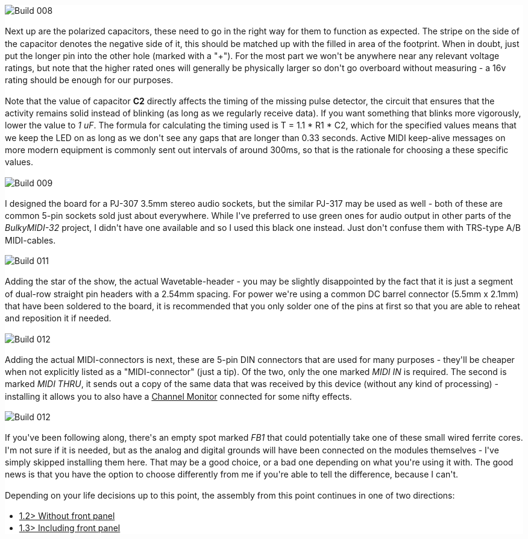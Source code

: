 ![Build 008](https://github.com/tebl/BulkyMIDI-32/raw/main/gallery/build_exmodule_008.jpg)

Next up are the polarized capacitors, these need to go in the right way for them to function as expected. The stripe on the side of the capacitor denotes the negative side of it, this should be matched up with the filled in area of the footprint. When in doubt, just put the longer pin into the other hole (marked with a "+"). For the most part we won't be anywhere near any relevant voltage ratings, but note that the higher rated ones will generally be physically larger so don't go overboard without measuring - a 16v rating should be enough for our purposes.

Note that the value of capacitor **C2** directly affects the timing of the missing pulse detector, the circuit that ensures that the activity remains solid instead of blinking (as long as we regularly receive data). If you want something that blinks more vigorously, lower the value to *1 uF*. The formula for calculating the timing used is  T = 1.1 * R1 * C2, which for the specified values means that we keep the LED on as long as we don't see any gaps that are longer than 0.33 seconds. Active MIDI keep-alive messages on more modern equipment is commonly sent out intervals of around 300ms, so that is the rationale for choosing a these specific values.

![Build 009](https://github.com/tebl/BulkyMIDI-32/raw/main/gallery/build_exmodule_009.jpg)

I designed the board for a PJ-307 3.5mm stereo audio sockets, but the similar PJ-317 may be used as well - both of these are common 5-pin sockets sold just about everywhere. While I've preferred to use green ones for audio output in other parts of the *BulkyMIDI-32* project, I didn't have one available and so I used this black one instead. Just don't confuse them with TRS-type A/B MIDI-cables.

![Build 011](https://github.com/tebl/BulkyMIDI-32/raw/main/gallery/build_exmodule_011.jpg)

Adding the star of the show, the actual Wavetable-header - you may be slightly disappointed by the fact that it is just a segment of dual-row straight pin headers with a 2.54mm spacing. For power we're using a common DC barrel connector (5.5mm x 2.1mm) that have been soldered to the board, it is recommended that you only solder one of the pins at first so that you are able to reheat and reposition it if needed.

![Build 012](https://github.com/tebl/BulkyMIDI-32/raw/main/gallery/build_exmodule_012.jpg)

Adding the actual MIDI-connectors is next, these are 5-pin DIN connectors that are used for many purposes - they'll be cheaper when not explicitly listed as a "MIDI-connector" (just a tip). Of the two, only the one marked *MIDI IN* is required. The second is marked *MIDI THRU*, it sends out a copy of the same data that was received by this device (without any kind of processing) - installing it allows you to also have a [Channel Monitor](https://github.com/tebl/BulkyMIDI-32/tree/main?tab=readme-ov-file#13-bulkymidi-32-channel-monitor) connected for some nifty effects. 

![Build 012](https://github.com/tebl/BulkyMIDI-32/raw/main/gallery/build_exmodule_013.jpg)

If you've been following along, there's an empty spot marked *FB1* that could potentially take one of these small wired ferrite cores. I'm not sure if it is needed, but as the analog and digital grounds will have been connected on the modules themselves - I've simply skipped installing them here. That may be a good choice, or a bad one depending on what you're using it with. The good news is that you have the option to choose differently from me if you're able to tell the difference, because I can't.

Depending on your life decisions up to this point, the assembly from this point continues in one of two directions:
- [1.2> Without front panel](#12-without-front-panel)
- [1.3> Including front panel](#13-including-front-panel)
